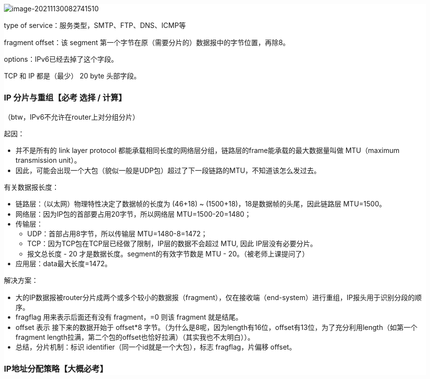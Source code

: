 ![image-20211130082741510](.\..\..\typora-user-images\image-20211130082741510.png)

type of service：服务类型，SMTP、FTP、DNS、ICMP等

fragment offset：该 segment 第一个字节在原（需要分片的）数据报中的字节位置，再除8。

options：IPv6已经去掉了这个字段。

TCP 和 IP 都是（最少） 20 byte 头部字段。

### IP 分片与重组【必考 选择 / 计算】

（btw，IPv6不允许在router上对分组分片）

起因：

- 并不是所有的 link layer protocol 都能承载相同长度的网络层分组，链路层的frame能承载的最大数据量叫做 MTU（maximum transmission unit）。
- 因此，可能会出现一个大包（貌似一般是UDP包）超过了下一段链路的MTU，不知道该怎么发过去。

有关数据报长度：

- 链路层：（以太网）物理特性决定了数据帧的长度为 (46+18) ~ (1500+18)，18是数据帧的头尾，因此链路层 MTU=1500。
- 网络层：因为IP包的首部要占用20字节，所以网络层 MTU=1500-20=1480；
- 传输层：
  - UDP：首部占用8字节，所以传输层 MTU=1480-8=1472；
  - TCP：因为TCP包在TCP层已经做了限制，IP层的数据不会超过 MTU, 因此 IP层没有必要分片。
  - 报文总长度 - 20 才是数据长度。segment的有效字节数是 MTU - 20。（被老师上课提问了）
- 应用层：data最大长度=1472。

解决方案：

- 大的IP数据报被router分片成两个或多个较小的数据报（fragment），仅在接收端（end-system）进行重组，IP报头用于识别分段的顺序。
- fragflag 用来表示后面还有没有 fragment，=0 则该 fragment 就是结尾。
- offset 表示 接下来的数据开始于 offset*8 字节。（为什么是8呢，因为length有16位，offset有13位，为了充分利用length（如第一个fragment length拉满，第二个包的offset也恰好拉满）（其实我也不太明白））。
- 总结，分片机制：标识 identifier（同一个id就是一个大包），标志 fragflag，片偏移 offset。

### IP地址分配策略【大概必考】

